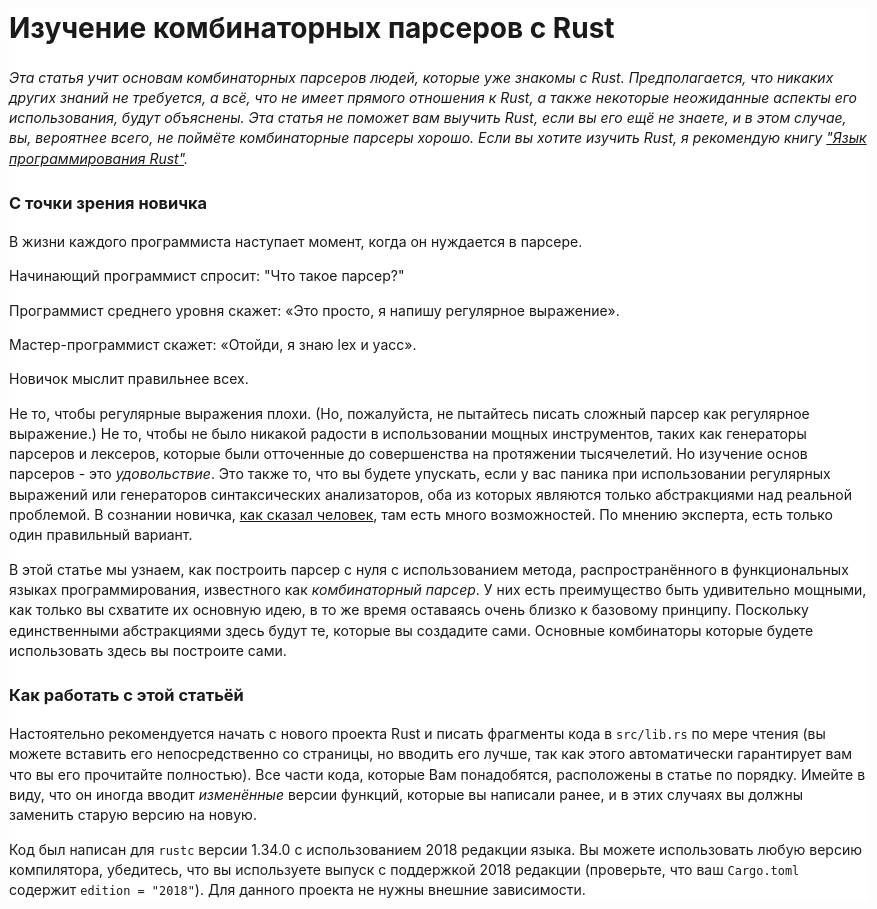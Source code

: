 # Изучение комбинаторных парсеров с Rust

*Эта статья учит основам комбинаторных парсеров людей, которые
уже знакомы с Rust. Предполагается, что никаких других знаний не требуется, а всё, что не имеет
прямого отношения к Rust, а также некоторые неожиданные аспекты его использования,
будут объяснены. Эта статья не поможет вам выучить Rust, если вы его ещё не знаете, и в этом случае, вы, вероятнее всего, не поймёте комбинаторные парсеры хорошо. Если вы хотите изучить Rust, я рекомендую книгу 
["Язык программирования Rust"](https://doc.rust-lang.org/book/).*



### С точки зрения новичка

В жизни каждого программиста наступает момент, когда он нуждается в парсере.

Начинающий программист спросит: "Что такое парсер?"

Программист среднего уровня скажет: «Это просто, я напишу регулярное выражение».

Мастер-программист скажет: «Отойди, я знаю lex и yacc».

Новичок мыслит правильнее всех.

Не то, чтобы регулярные выражения плохи. (Но, пожалуйста, не пытайтесь писать
сложный парсер как регулярное выражение.) Не то, чтобы не было никакой радости
в использовании мощных инструментов, таких как генераторы парсеров и лексеров, которые были
отточенные до совершенства на протяжении тысячелетий. Но изучение основ парсеров -
это *удовольствие*. Это также то, что вы будете упускать, если у вас паника при использовании регулярных выражений или генераторов синтаксических анализаторов, оба из которых являются
только абстракциями над реальной проблемой. В сознании новичка, [как
сказал человек](https://en.wikipedia.org/wiki/Shunry%C5%AB_Suzuki#Quotations), там
есть много возможностей. По мнению эксперта, есть только один правильный вариант.

В этой статье мы узнаем, как построить парсер с нуля с
использованием метода, распространённого в функциональных языках программирования, известного как *комбинаторный парсер*. У них есть преимущество быть удивительно мощными, как только вы
схватите их основную идею, в то же время оставаясь очень близко к базовому
принципу. Поскольку единственными абстракциями здесь будут те, которые вы создадите сами. Основные комбинаторы которые будете использовать здесь вы построите сами.

### Как работать с этой статьёй

Настоятельно рекомендуется начать с нового проекта Rust и писать фрагменты кода в `src/lib.rs` по мере чтения (вы можете вставить его непосредственно со страницы,
но вводить его лучше, так как этого автоматически гарантирует вам
что вы его прочитайте полностью). Все части кода, которые Вам понадобятся, расположены в статье по порядку.  Имейте в виду, что он иногда вводит *изменённые*
версии функций, которые вы написали ранее, и в этих случаях вы
должны заменить старую версию на новую.

Код был написан для `rustc` версии 1.34.0 с использованием 2018 редакции языка. Вы можете использовать любую версию компилятора, убедитесь, что вы используете выпуск с поддержкой 2018 редакции
(проверьте, что ваш `Cargo.toml` содержит `edition = "2018"`). Для данного проекта не нужны внешние зависимости.
